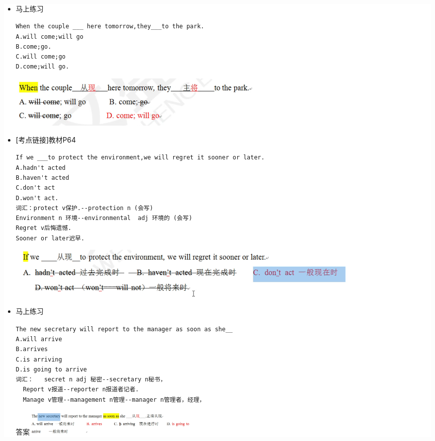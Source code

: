 - 马上练习

  ```
  When the couple ___ here tomorrow,they___to the park.
  A.will come;will go
  B.come;go.
  C.will come;go
  D.come;will go.
  ```

  ![image-20220718193530036](img/image-20220718193530036.png)

- [考点链接]教材P64

  ```
  If we ___to protect the environment,we will regret it sooner or later.
  A.hadn't acted
  B.haven't acted
  C.don't act
  D.won't act.
  词汇：protect v保护.--protection n (会写)
  Environment n 环境--environmental  adj 环境的 (会写)
  Regret v后悔遗憾.
  Sooner or later迟早.
  ```

  ![image-20220718193807769](img/image-20220718193807769.png)

- 马上练习

  ```
  The new secretary will report to the manager as soon as she__
  A.will arrive
  B.arrives
  C.is arriving
  D.is going to arrive
  词汇：	secret n adj 秘密--secretary n秘书，
  	Report v报道--reporter n报道者记者.
  	Manage v管理--management n管理--manager n管理者，经理，
  ```

  答案<img src="img/image-20220719095557687.png" alt="image-20220719095557687" style="zoom:50%;" />
